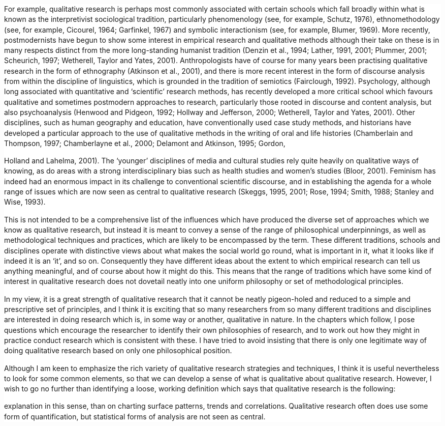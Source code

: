 For example, qualitative research is perhaps most commonly associated with certain schools which fall broadly within what is known as the interpretivist sociological tradition, particularly phenomenology (see, for example, Schutz, 1976), ethnomethodology (see, for example, Cicourel, 1964; Garfinkel, 1967) and symbolic interactionism (see, for example, Blumer, 1969). More recently, postmodernists have begun to show some interest in empirical research and qualitative methods although their take on these is in many respects distinct from the more long-standing humanist tradition (Denzin et al., 1994; Lather, 1991, 2001; Plummer, 2001; Scheurich, 1997; Wetherell, Taylor and Yates, 2001). Anthropologists have of course for many years been practising qualitative research in the form of ethnography (Atkinson et al., 2001), and there is more recent interest in the form of discourse analysis from within the discipline of linguistics, which is grounded in the tradition of semiotics (Fairclough, 1992). Psychology, although long associated with quantitative and ‘scientific’ research methods, has recently developed a more critical school which favours qualitative and sometimes postmodern approaches to research, particularly those rooted in discourse and content analysis, but also psychoanalysis (Henwood and Pidgeon, 1992; Hollway and Jefferson, 2000; Wetherell, Taylor and Yates, 2001). Other disciplines, such as human geography and education, have conventionally used case study methods, and historians have developed a particular approach to the use of qualitative methods in the writing of oral and life histories (Chamberlain and Thompson, 1997; Chamberlayne et al., 2000; Delamont and Atkinson, 1995; Gordon,

Holland and Lahelma, 2001). The ‘younger’ disciplines of media and cultural studies rely quite heavily on qualitative ways of knowing, as do areas with a strong interdisciplinary bias such as health studies and women’s studies (Bloor, 2001). Feminism has indeed had an enormous impact in its challenge to conventional scientific discourse, and in establishing the agenda for a whole range of issues which are now seen as central to qualitative research (Skeggs, 1995, 2001; Rose, 1994; Smith, 1988; Stanley and Wise, 1993).

This is not intended to be a comprehensive list of the influences which have produced the diverse set of approaches which we know as qualitative research, but instead it is meant to convey a sense of the range of philosophical underpinnings, as well as methodological techniques and practices, which are likely to be encompassed by the term. These different traditions, schools and disciplines operate with distinctive views about what makes the social world go round, what is important in it, what it looks like if indeed it is an ‘it’, and so on. Consequently they have different ideas about the extent to which empirical research can tell us anything meaningful, and of course about how it might do this. This means that the range of traditions which have some kind of interest in qualitative research does not dovetail neatly into one uniform philosophy or set of methodological principles.

In my view, it is a great strength of qualitative research that it cannot be neatly pigeon-holed and reduced to a simple and prescriptive set of principles, and I think it is exciting that so many researchers from so many different traditions and disciplines are interested in doing research which is, in some way or another, qualitative in nature. In the chapters which follow, I pose questions which encourage the researcher to identify their own philosophies of research, and to work out how they might in practice conduct research which is consistent with these. I have tried to avoid insisting that there is only one legitimate way of doing qualitative research based on only one philosophical position.

Although I am keen to emphasize the rich variety of qualitative research strategies and techniques, I think it is useful nevertheless to look for some common elements, so that we can develop a sense of what is qualitative about qualitative research. However, I wish to go no further than identifying a loose, working definition which says that qualitative research is the following:

explanation in this sense, than on charting surface patterns, trends and correlations. Qualitative research often does use some form of quantification, but statistical forms of analysis are not seen as central.
